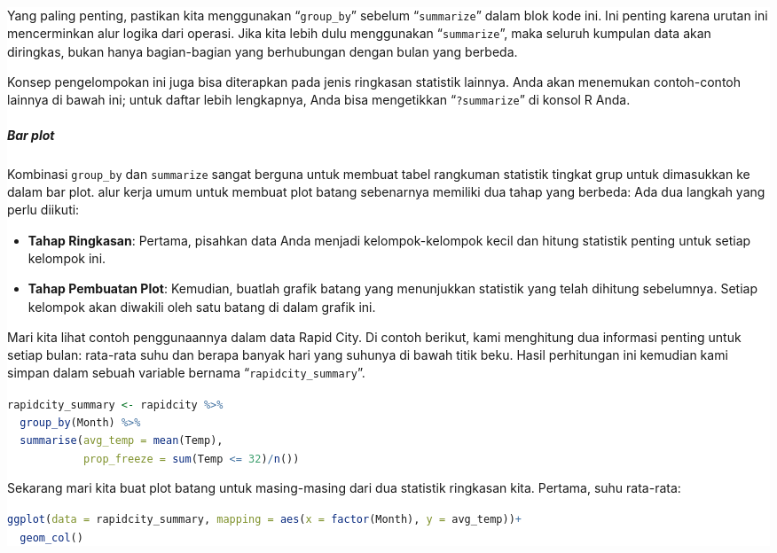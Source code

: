 Yang paling penting, pastikan kita menggunakan “`group_by`” sebelum
“`summarize`” dalam blok kode ini. Ini penting karena urutan ini
mencerminkan alur logika dari operasi. Jika kita lebih dulu menggunakan
“`summarize`”, maka seluruh kumpulan data akan diringkas, bukan hanya
bagian-bagian yang berhubungan dengan bulan yang berbeda.

Konsep pengelompokan ini juga bisa diterapkan pada jenis ringkasan
statistik lainnya. Anda akan menemukan contoh-contoh lainnya di bawah
ini; untuk daftar lebih lengkapnya, Anda bisa mengetikkan “`?summarize`”
di konsol R Anda.

##### Bar plot

Kombinasi `group_by` dan `summarize` sangat berguna untuk membuat tabel
rangkuman statistik tingkat grup untuk dimasukkan ke dalam bar plot.
alur kerja umum untuk membuat plot batang sebenarnya memiliki dua tahap
yang berbeda: Ada dua langkah yang perlu diikuti:

- **Tahap Ringkasan**: Pertama, pisahkan data Anda menjadi
  kelompok-kelompok kecil dan hitung statistik penting untuk setiap
  kelompok ini.

- **Tahap Pembuatan Plot**: Kemudian, buatlah grafik batang yang
  menunjukkan statistik yang telah dihitung sebelumnya. Setiap kelompok
  akan diwakili oleh satu batang di dalam grafik ini.

Mari kita lihat contoh penggunaannya dalam data Rapid City. Di contoh
berikut, kami menghitung dua informasi penting untuk setiap bulan:
rata-rata suhu dan berapa banyak hari yang suhunya di bawah titik beku.
Hasil perhitungan ini kemudian kami simpan dalam sebuah variable bernama
“`rapidcity_summary`”.

``` r
rapidcity_summary <- rapidcity %>%
  group_by(Month) %>%
  summarise(avg_temp = mean(Temp),
            prop_freeze = sum(Temp <= 32)/n())
```

Sekarang mari kita buat plot batang untuk masing-masing dari dua
statistik ringkasan kita. Pertama, suhu rata-rata:

``` r
ggplot(data = rapidcity_summary, mapping = aes(x = factor(Month), y = avg_temp))+
  geom_col()
```
